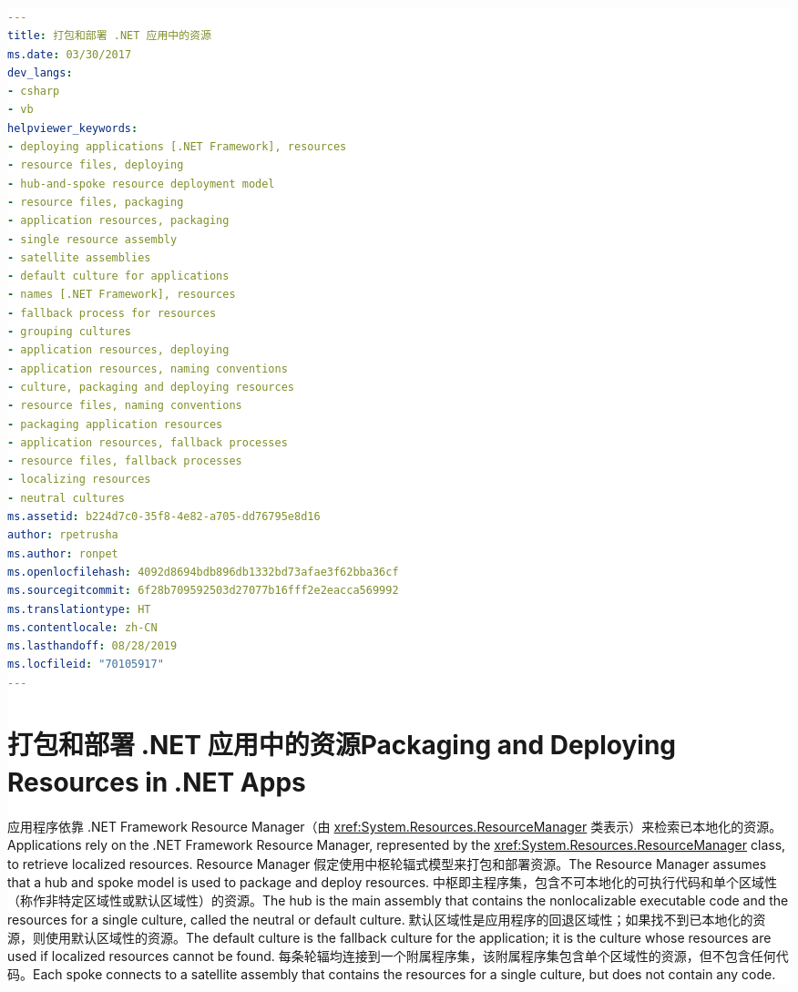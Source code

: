 ```yaml
---
title: 打包和部署 .NET 应用中的资源
ms.date: 03/30/2017
dev_langs:
- csharp
- vb
helpviewer_keywords:
- deploying applications [.NET Framework], resources
- resource files, deploying
- hub-and-spoke resource deployment model
- resource files, packaging
- application resources, packaging
- single resource assembly
- satellite assemblies
- default culture for applications
- names [.NET Framework], resources
- fallback process for resources
- grouping cultures
- application resources, deploying
- application resources, naming conventions
- culture, packaging and deploying resources
- resource files, naming conventions
- packaging application resources
- application resources, fallback processes
- resource files, fallback processes
- localizing resources
- neutral cultures
ms.assetid: b224d7c0-35f8-4e82-a705-dd76795e8d16
author: rpetrusha
ms.author: ronpet
ms.openlocfilehash: 4092d8694bdb896db1332bd73afae3f62bba36cf
ms.sourcegitcommit: 6f28b709592503d27077b16fff2e2eacca569992
ms.translationtype: HT
ms.contentlocale: zh-CN
ms.lasthandoff: 08/28/2019
ms.locfileid: "70105917"
---
```

# <a name="packaging-and-deploying-resources-in-net-apps"></a><span data-ttu-id="1393a-102">打包和部署 .NET 应用中的资源</span><span class="sxs-lookup"><span data-stu-id="1393a-102">Packaging and Deploying Resources in .NET Apps</span></span>

<span data-ttu-id="1393a-103">应用程序依靠 .NET Framework Resource Manager（由 <xref:System.Resources.ResourceManager> 类表示）来检索已本地化的资源。</span><span class="sxs-lookup"><span data-stu-id="1393a-103">Applications rely on the .NET Framework Resource Manager, represented by the <xref:System.Resources.ResourceManager> class, to retrieve localized resources.</span></span> <span data-ttu-id="1393a-104">Resource Manager 假定使用中枢轮辐式模型来打包和部署资源。</span><span class="sxs-lookup"><span data-stu-id="1393a-104">The Resource Manager assumes that a hub and spoke model is used to package and deploy resources.</span></span> <span data-ttu-id="1393a-105">中枢即主程序集，包含不可本地化的可执行代码和单个区域性（称作非特定区域性或默认区域性）的资源。</span><span class="sxs-lookup"><span data-stu-id="1393a-105">The hub is the main assembly that contains the nonlocalizable executable code and the resources for a single culture, called the neutral or default culture.</span></span> <span data-ttu-id="1393a-106">默认区域性是应用程序的回退区域性；如果找不到已本地化的资源，则使用默认区域性的资源。</span><span class="sxs-lookup"><span data-stu-id="1393a-106">The default culture is the fallback culture for the application; it is the culture whose resources are used if localized resources cannot be found.</span></span> <span data-ttu-id="1393a-107">每条轮辐均连接到一个附属程序集，该附属程序集包含单个区域性的资源，但不包含任何代码。</span><span class="sxs-lookup"><span data-stu-id="1393a-107">Each spoke connects to a satellite assembly that contains the resources for a single culture, but does not contain any code.</span></span>
